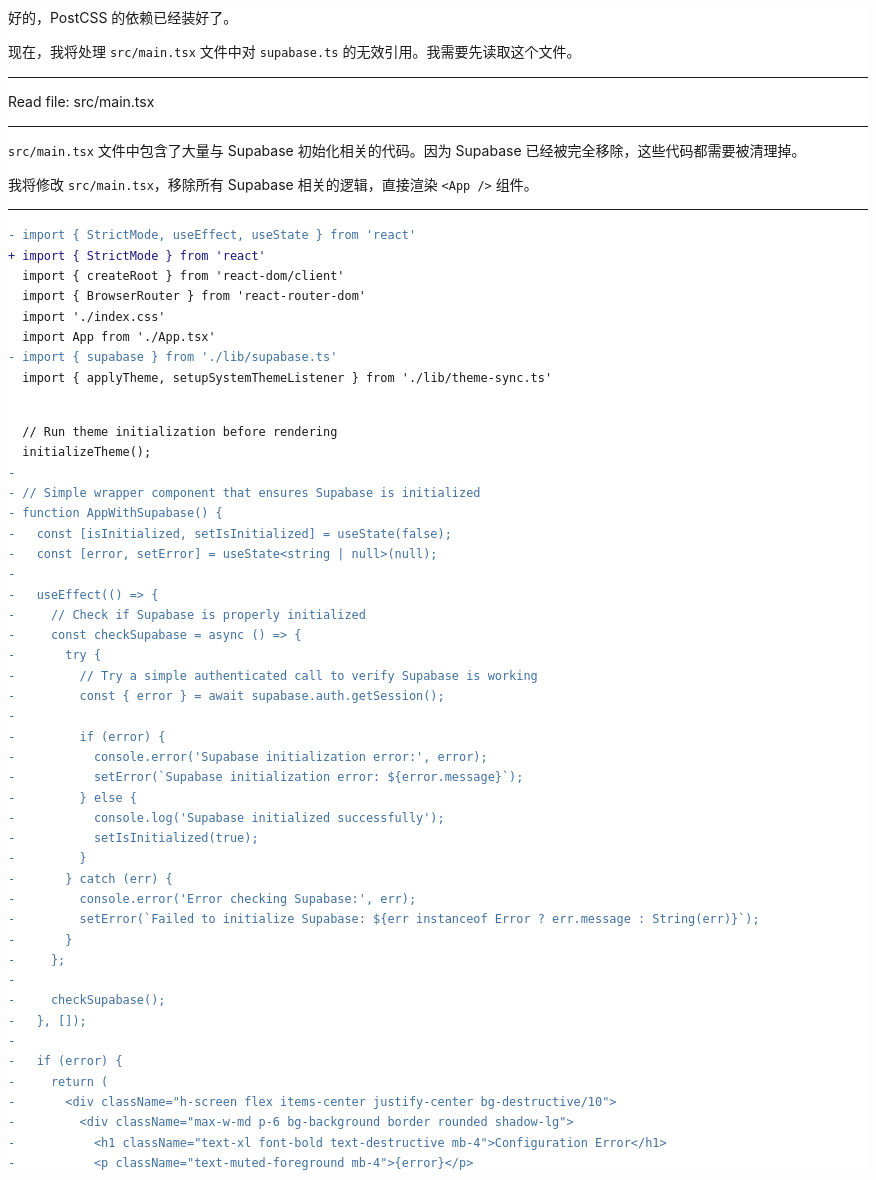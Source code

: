 
好的，PostCSS 的依赖已经装好了。

现在，我将处理 `src/main.tsx` 文件中对 `supabase.ts` 的无效引用。我需要先读取这个文件。

---

Read file: src/main.tsx

---

`src/main.tsx` 文件中包含了大量与 Supabase 初始化相关的代码。因为 Supabase 已经被完全移除，这些代码都需要被清理掉。

我将修改 `src/main.tsx`，移除所有 Supabase 相关的逻辑，直接渲染 `<App />` 组件。

---

```diff
- import { StrictMode, useEffect, useState } from 'react'
+ import { StrictMode } from 'react'
  import { createRoot } from 'react-dom/client'
  import { BrowserRouter } from 'react-router-dom'
  import './index.css'
  import App from './App.tsx'
- import { supabase } from './lib/supabase.ts'
  import { applyTheme, setupSystemThemeListener } from './lib/theme-sync.ts'
  
```

```diff
  // Run theme initialization before rendering
  initializeTheme();
- 
- // Simple wrapper component that ensures Supabase is initialized
- function AppWithSupabase() {
-   const [isInitialized, setIsInitialized] = useState(false);
-   const [error, setError] = useState<string | null>(null);
- 
-   useEffect(() => {
-     // Check if Supabase is properly initialized
-     const checkSupabase = async () => {
-       try {
-         // Try a simple authenticated call to verify Supabase is working
-         const { error } = await supabase.auth.getSession();
-         
-         if (error) {
-           console.error('Supabase initialization error:', error);
-           setError(`Supabase initialization error: ${error.message}`);
-         } else {
-           console.log('Supabase initialized successfully');
-           setIsInitialized(true);
-         }
-       } catch (err) {
-         console.error('Error checking Supabase:', err);
-         setError(`Failed to initialize Supabase: ${err instanceof Error ? err.message : String(err)}`);
-       }
-     };
- 
-     checkSupabase();
-   }, []);
- 
-   if (error) {
-     return (
-       <div className="h-screen flex items-center justify-center bg-destructive/10">
-         <div className="max-w-md p-6 bg-background border rounded shadow-lg">
-           <h1 className="text-xl font-bold text-destructive mb-4">Configuration Error</h1>
-           <p className="text-muted-foreground mb-4">{error}</p>
```